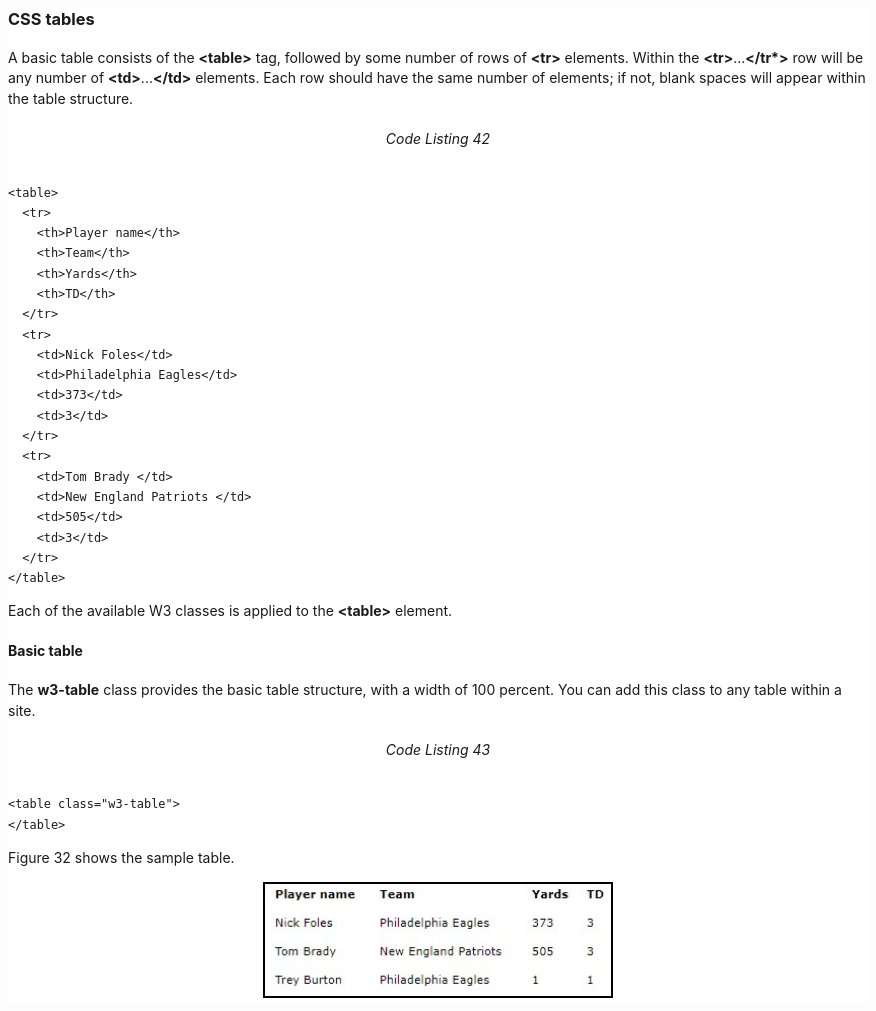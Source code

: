 ### CSS tables 

A basic table consists of the <b>&lt;table&gt;</b> tag, followed by some number
of rows of <b>&lt;tr&gt;</b> elements. Within the <b>&lt;tr&gt;</b>...<b>&lt;/tr&ast;&gt;</b> row
will be any number of <b>&lt;td&gt;</b>...<b>&lt;/td&gt;</b> elements. Each row should
have the same number of elements; if not, blank spaces will appear
within the table structure.

<h6 align="center"><i>Code Listing 42</i></h6>

```
<table>
  <tr>
    <th>Player name</th>
    <th>Team</th>
    <th>Yards</th>
    <th>TD</th>
  </tr>
  <tr>
    <td>Nick Foles</td>
    <td>Philadelphia Eagles</td>
    <td>373</td>
    <td>3</td>
  </tr>
  <tr>
    <td>Tom Brady </td>
    <td>New England Patriots </td>
    <td>505</td>
    <td>3</td>
  </tr>
</table>
```

Each of the available W3 classes is applied to the <b>&lt;table&gt;</b> element.

#### Basic table

The <b>w3-table</b> class provides the basic table structure, with a width
of 100 percent. You can add this class to any table within a site.

<h6 align="center"><i>Code Listing 43</i></h6>

```
<table class="w3-table">
</table>
```

Figure 32 shows the sample table.



<p align="center">
  <img src="./images/image039.jpg" 
  title=""
  alt="."
  style="border: 2px solid #000000; width:3.6in;" />
</p>

